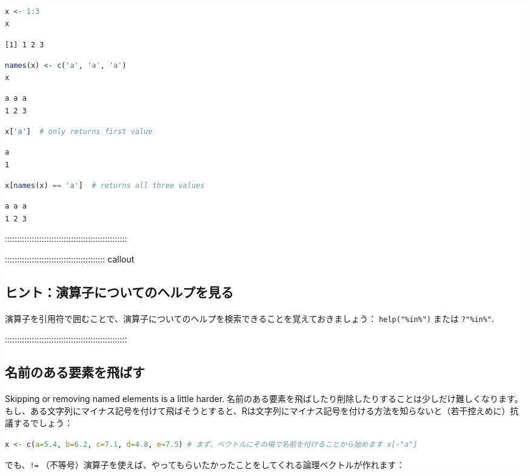 
``` r
x <- 1:3
x
```

``` output
[1] 1 2 3
```

``` r
names(x) <- c('a', 'a', 'a')
x
```

``` output
a a a 
1 2 3 
```

``` r
x['a']  # only returns first value
```

``` output
a 
1 
```

``` r
x[names(x) == 'a']  # returns all three values
```

``` output
a a a 
1 2 3 
```

::::::::::::::::::::::::::::::::::::::::::::::::::

:::::::::::::::::::::::::::::::::::::::::  callout

## ヒント：演算子についてのヘルプを見る

演算子を引用符で囲むことで、演算子についてのヘルプを検索できることを覚えておきましょう： `help("%in%")` または `?"%in%"`.

::::::::::::::::::::::::::::::::::::::::::::::::::

## 名前のある要素を飛ばす

Skipping or removing named elements is a little harder. 名前のある要素を飛ばしたり削除したりすることは少しだけ難しくなります。もし、ある文字列にマイナス記号を付けて飛ばそうとすると、Rは文字列にマイナス記号を付ける方法を知らないと（若干控えめに）抗議するでしょう：


``` r
x <- c(a=5.4, b=6.2, c=7.1, d=4.8, e=7.5) # まず、ベクトルにその場で名前を付けることから始めます x[-"a"]
```

でも、`!=` （不等号）演算子を使えば、やってもらいたかったことをしてくれる論理ベクトルが作れます：

